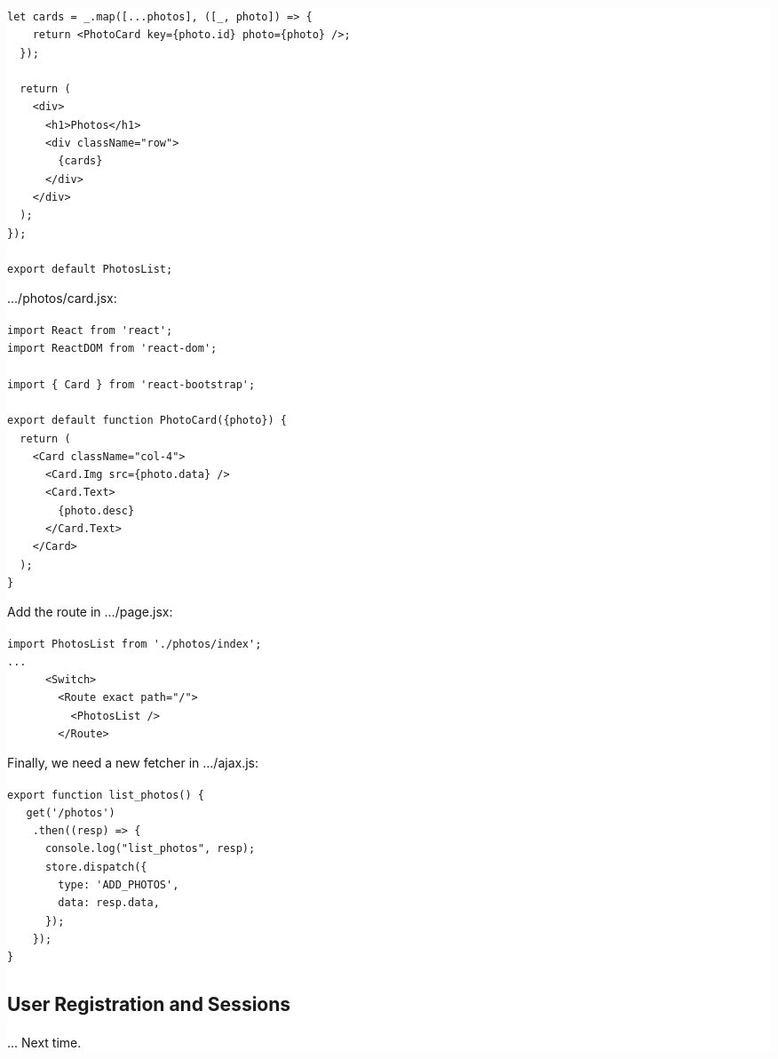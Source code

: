 ```
let cards = _.map([...photos], ([_, photo]) => {
    return <PhotoCard key={photo.id} photo={photo} />;
  });

  return (
    <div>
      <h1>Photos</h1>
      <div className="row">
        {cards}
      </div>
    </div>
  );
});

export default PhotosList;
```

.../photos/card.jsx:

```
import React from 'react';
import ReactDOM from 'react-dom';

import { Card } from 'react-bootstrap';

export default function PhotoCard({photo}) {
  return (
    <Card className="col-4">
      <Card.Img src={photo.data} />
      <Card.Text>
        {photo.desc}
      </Card.Text>
    </Card>
  );
}
```

Add the route in .../page.jsx:

```
import PhotosList from './photos/index';
...
      <Switch>
        <Route exact path="/">
          <PhotosList />
        </Route>
```

Finally, we need a new fetcher in .../ajax.js:

```
export function list_photos() {
   get('/photos')
    .then((resp) => {
      console.log("list_photos", resp);
      store.dispatch({
        type: 'ADD_PHOTOS',
        data: resp.data,
      });
    });
}
```


## User Registration and Sessions

... Next time.

